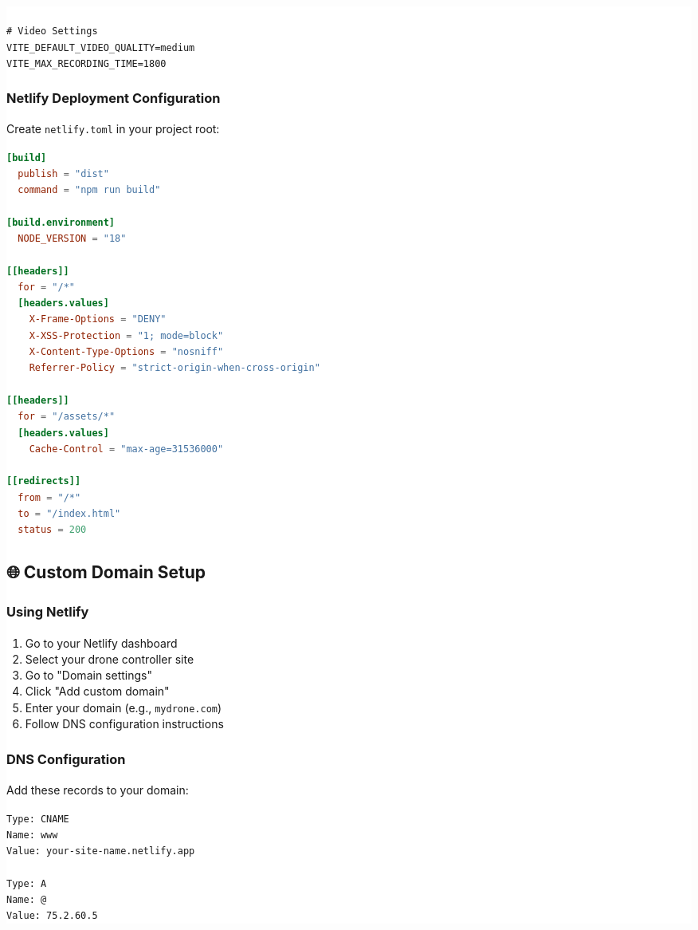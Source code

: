 ```env

# Video Settings
VITE_DEFAULT_VIDEO_QUALITY=medium
VITE_MAX_RECORDING_TIME=1800
```

### Netlify Deployment Configuration
Create `netlify.toml` in your project root:

```toml
[build]
  publish = "dist"
  command = "npm run build"

[build.environment]
  NODE_VERSION = "18"

[[headers]]
  for = "/*"
  [headers.values]
    X-Frame-Options = "DENY"
    X-XSS-Protection = "1; mode=block"
    X-Content-Type-Options = "nosniff"
    Referrer-Policy = "strict-origin-when-cross-origin"

[[headers]]
  for = "/assets/*"
  [headers.values]
    Cache-Control = "max-age=31536000"

[[redirects]]
  from = "/*"
  to = "/index.html"
  status = 200
```

## 🌐 Custom Domain Setup

### Using Netlify
1. Go to your Netlify dashboard
2. Select your drone controller site
3. Go to "Domain settings"
4. Click "Add custom domain"
5. Enter your domain (e.g., `mydrone.com`)
6. Follow DNS configuration instructions

### DNS Configuration
Add these records to your domain:

```
Type: CNAME
Name: www
Value: your-site-name.netlify.app

Type: A
Name: @
Value: 75.2.60.5
```
